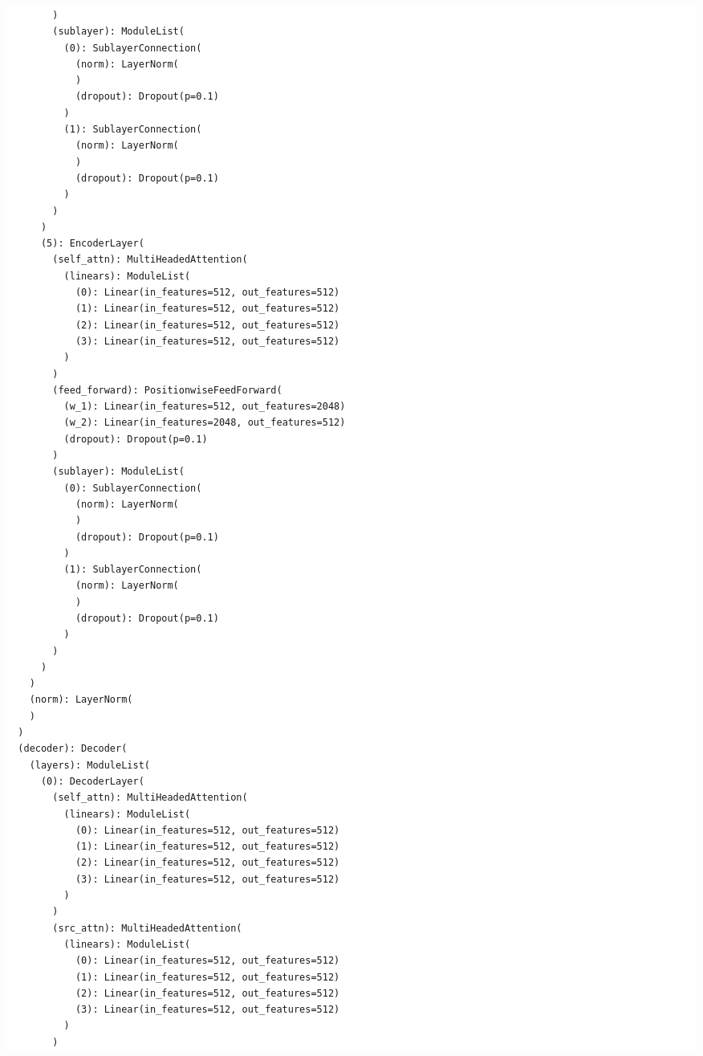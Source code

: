             )
            (sublayer): ModuleList(
              (0): SublayerConnection(
                (norm): LayerNorm(
                )
                (dropout): Dropout(p=0.1)
              )
              (1): SublayerConnection(
                (norm): LayerNorm(
                )
                (dropout): Dropout(p=0.1)
              )
            )
          )
          (5): EncoderLayer(
            (self_attn): MultiHeadedAttention(
              (linears): ModuleList(
                (0): Linear(in_features=512, out_features=512)
                (1): Linear(in_features=512, out_features=512)
                (2): Linear(in_features=512, out_features=512)
                (3): Linear(in_features=512, out_features=512)
              )
            )
            (feed_forward): PositionwiseFeedForward(
              (w_1): Linear(in_features=512, out_features=2048)
              (w_2): Linear(in_features=2048, out_features=512)
              (dropout): Dropout(p=0.1)
            )
            (sublayer): ModuleList(
              (0): SublayerConnection(
                (norm): LayerNorm(
                )
                (dropout): Dropout(p=0.1)
              )
              (1): SublayerConnection(
                (norm): LayerNorm(
                )
                (dropout): Dropout(p=0.1)
              )
            )
          )
        )
        (norm): LayerNorm(
        )
      )
      (decoder): Decoder(
        (layers): ModuleList(
          (0): DecoderLayer(
            (self_attn): MultiHeadedAttention(
              (linears): ModuleList(
                (0): Linear(in_features=512, out_features=512)
                (1): Linear(in_features=512, out_features=512)
                (2): Linear(in_features=512, out_features=512)
                (3): Linear(in_features=512, out_features=512)
              )
            )
            (src_attn): MultiHeadedAttention(
              (linears): ModuleList(
                (0): Linear(in_features=512, out_features=512)
                (1): Linear(in_features=512, out_features=512)
                (2): Linear(in_features=512, out_features=512)
                (3): Linear(in_features=512, out_features=512)
              )
            )